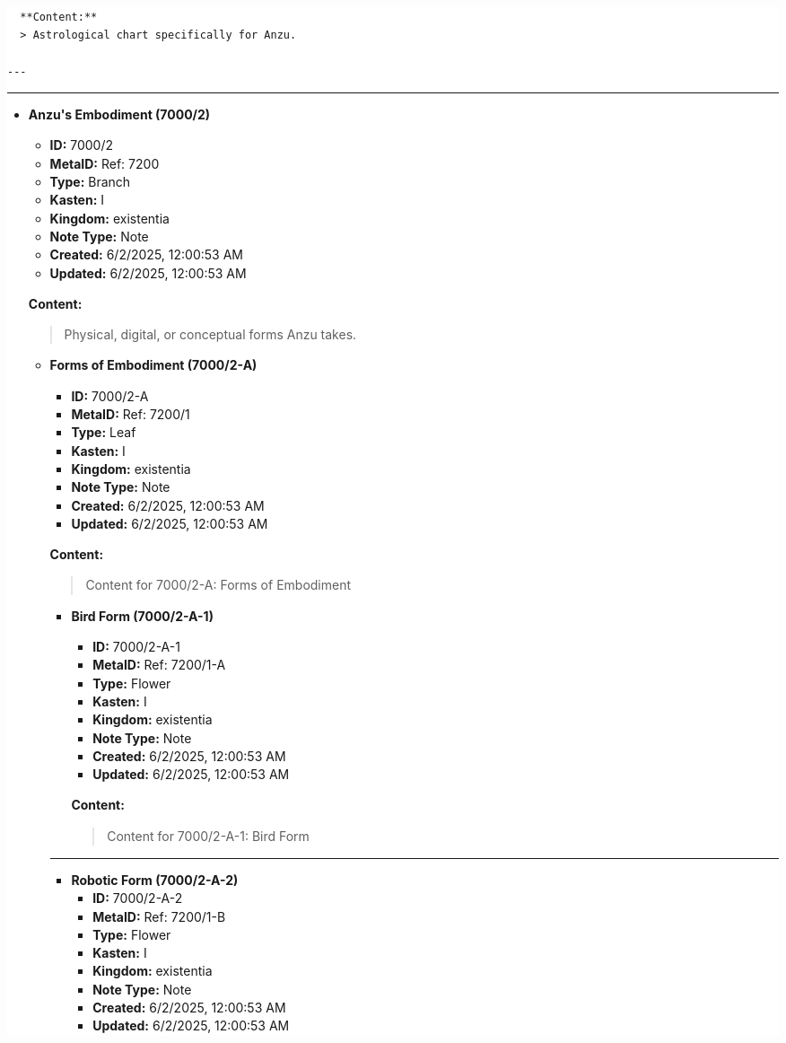       **Content:**
      > Astrological chart specifically for Anzu.

    ---

  ---

  - **Anzu's Embodiment (7000/2)**
    - **ID:** 7000/2
    - **MetaID:** Ref: 7200
    - **Type:** Branch
    - **Kasten:** I
    - **Kingdom:** existentia
    - **Note Type:** Note
    - **Created:** 6/2/2025, 12:00:53 AM
    - **Updated:** 6/2/2025, 12:00:53 AM

    **Content:**
    > Physical, digital, or conceptual forms Anzu takes.

    - **Forms of Embodiment (7000/2-A)**
      - **ID:** 7000/2-A
      - **MetaID:** Ref: 7200/1
      - **Type:** Leaf
      - **Kasten:** I
      - **Kingdom:** existentia
      - **Note Type:** Note
      - **Created:** 6/2/2025, 12:00:53 AM
      - **Updated:** 6/2/2025, 12:00:53 AM

      **Content:**
      > Content for 7000/2-A: Forms of Embodiment

      - **Bird Form (7000/2-A-1)**
        - **ID:** 7000/2-A-1
        - **MetaID:** Ref: 7200/1-A
        - **Type:** Flower
        - **Kasten:** I
        - **Kingdom:** existentia
        - **Note Type:** Note
        - **Created:** 6/2/2025, 12:00:53 AM
        - **Updated:** 6/2/2025, 12:00:53 AM

        **Content:**
        > Content for 7000/2-A-1: Bird Form

      ---

      - **Robotic Form (7000/2-A-2)**
        - **ID:** 7000/2-A-2
        - **MetaID:** Ref: 7200/1-B
        - **Type:** Flower
        - **Kasten:** I
        - **Kingdom:** existentia
        - **Note Type:** Note
        - **Created:** 6/2/2025, 12:00:53 AM
        - **Updated:** 6/2/2025, 12:00:53 AM
